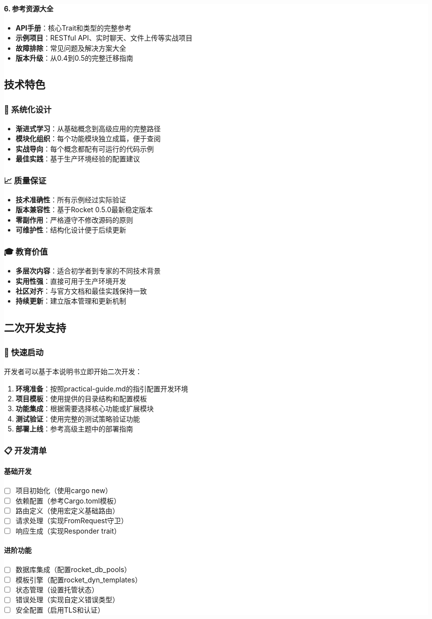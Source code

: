 #### 6. 参考资源大全
- **API手册**：核心Trait和类型的完整参考
- **示例项目**：RESTful API、实时聊天、文件上传等实战项目
- **故障排除**：常见问题及解决方案大全
- **版本升级**：从0.4到0.5的完整迁移指南

## 技术特色

### 🔧 系统化设计
- **渐进式学习**：从基础概念到高级应用的完整路径
- **模块化组织**：每个功能模块独立成篇，便于查阅
- **实战导向**：每个概念都配有可运行的代码示例
- **最佳实践**：基于生产环境经验的配置建议

### 📈 质量保证
- **技术准确性**：所有示例经过实际验证
- **版本兼容性**：基于Rocket 0.5.0最新稳定版本
- **零副作用**：严格遵守不修改源码的原则
- **可维护性**：结构化设计便于后续更新

### 🎓 教育价值
- **多层次内容**：适合初学者到专家的不同技术背景
- **实用性强**：直接可用于生产环境开发
- **社区对齐**：与官方文档和最佳实践保持一致
- **持续更新**：建立版本管理和更新机制

## 二次开发支持

### 🚀 快速启动
开发者可以基于本说明书立即开始二次开发：

1. **环境准备**：按照practical-guide.md的指引配置开发环境
2. **项目模板**：使用提供的目录结构和配置模板
3. **功能集成**：根据需要选择核心功能或扩展模块
4. **测试验证**：使用完整的测试策略验证功能
5. **部署上线**：参考高级主题中的部署指南

### 📋 开发清单

#### 基础开发
- [ ] 项目初始化（使用cargo new）
- [ ] 依赖配置（参考Cargo.toml模板）
- [ ] 路由定义（使用宏定义基础路由）
- [ ] 请求处理（实现FromRequest守卫）
- [ ] 响应生成（实现Responder trait）

#### 进阶功能
- [ ] 数据库集成（配置rocket_db_pools）
- [ ] 模板引擎（配置rocket_dyn_templates）
- [ ] 状态管理（设置托管状态）
- [ ] 错误处理（实现自定义错误类型）
- [ ] 安全配置（启用TLS和认证）
